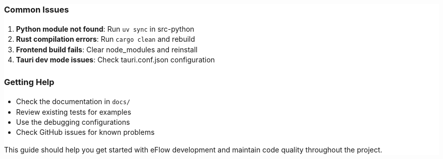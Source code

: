 ### Common Issues

1. **Python module not found**: Run `uv sync` in src-python
2. **Rust compilation errors**: Run `cargo clean` and rebuild
3. **Frontend build fails**: Clear node_modules and reinstall
4. **Tauri dev mode issues**: Check tauri.conf.json configuration

### Getting Help

- Check the documentation in `docs/`
- Review existing tests for examples
- Use the debugging configurations
- Check GitHub issues for known problems

This guide should help you get started with eFlow development and maintain code quality throughout the project.
